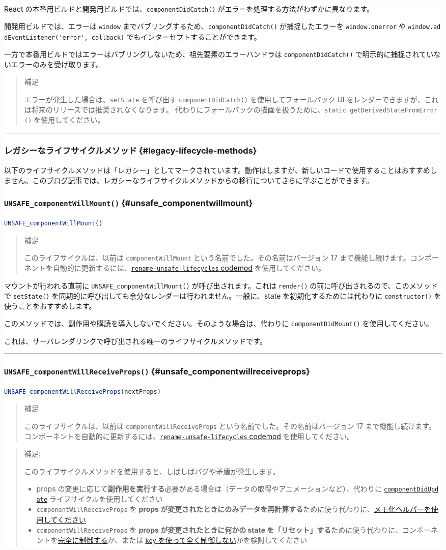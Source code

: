 React の本番用ビルドと開発用ビルドでは、`componentDidCatch()` がエラーを処理する方法がわずかに異なります。

開発用ビルドでは、エラーは `window` までバブリングするため、`componentDidCatch()` が捕捉したエラーを `window.onerror` や `window.addEventListener('error', callback)` でもインターセプトすることができます。

一方で本番用ビルドではエラーはバブリングしないため、祖先要素のエラーハンドラは `componentDidCatch()` で明示的に捕捉されていないエラーのみを受け取ります。

> 補足
>
> エラーが発生した場合は、`setState` を呼び出す `componentDidCatch()` を使用してフォールバック UI をレンダーできますが、これは将来のリリースでは推奨されなくなります。
> 代わりにフォールバックの描画を扱うために、`static getDerivedStateFromError()` を使用してください。

* * *

### レガシーなライフサイクルメソッド {#legacy-lifecycle-methods}

以下のライフサイクルメソッドは「レガシー」としてマークされています。動作はしますが、新しいコードで使用することはおすすめしません。この[ブログ記事](/blog/2018/03/27/update-on-async-rendering.html)では、レガシーなライフサイクルメソッドからの移行についてさらに学ぶことができます。

### `UNSAFE_componentWillMount()` {#unsafe_componentwillmount}

```javascript
UNSAFE_componentWillMount()
```

> 補足
>
> このライフサイクルは、以前は `componentWillMount` という名前でした。その名前はバージョン 17 まで機能し続けます。コンポーネントを自動的に更新するには、[`rename-unsafe-lifecycles` codemod](https://github.com/reactjs/react-codemod#rename-unsafe-lifecycles) を使用してください。

マウントが行われる直前に `UNSAFE_componentWillMount()` が呼び出されます。これは `render()` の前に呼び出されるので、このメソッドで `setState()` を同期的に呼び出しても余分なレンダーは行われません。一般に、state を初期化するためには代わりに `constructor()` を使うことをおすすめします。

このメソッドでは、副作用や購読を導入しないでください。そのような場合は、代わりに `componentDidMount()` を使用してください。

これは、サーバレンダリングで呼び出される唯一のライフサイクルメソッドです。

* * *

### `UNSAFE_componentWillReceiveProps()` {#unsafe_componentwillreceiveprops}

```javascript
UNSAFE_componentWillReceiveProps(nextProps)
```

> 補足
>
> このライフサイクルは、以前は `componentWillReceiveProps` という名前でした。その名前はバージョン 17 まで機能し続けます。コンポーネントを自動的に更新するには、[`rename-unsafe-lifecycles` codemod](https://github.com/reactjs/react-codemod#rename-unsafe-lifecycles) を使用してください。

> 補足:
>
>
> このライフサイクルメソッドを使用すると、しばしばバグや矛盾が発生します。
>
> * props の変更に応じて**副作用を実行する**必要がある場合は（データの取得やアニメーションなど）、代わりに [`componentDidUpdate`](#componentdidupdate) ライフサイクルを使用してください
> * `componentWillReceiveProps` を **props が変更されたときにのみデータを再計算する**ために使う代わりに、[メモ化ヘルパーを使用してください](/blog/2018/06/07/you-probably-dont-need-derived-state.html#what-about-memoization)
> * `componentWillReceiveProps` を **props が変更されたときに何かの state を「リセット」する**ために使う代わりに、コンポーネントを[完全に制御する](/blog/2018/06/07/you-probably-dont-need-derived-state.html#recommendation-fully-controlled-component)か、または [`key` を使って全く制御しない](/blog/2018/06/07/you-probably-dont-need-derived-state.html#recommendation-fully-uncontrolled-component-with-a-key)かを検討してください
>
